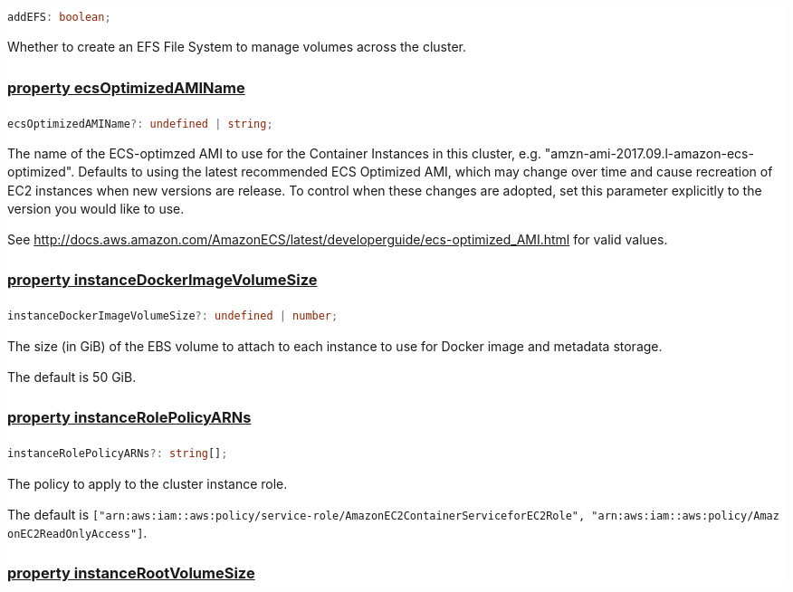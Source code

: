 ```typescript
addEFS: boolean;
```


Whether to create an EFS File System to manage volumes across the cluster.

<h3 class="pdoc-member-header">
<a class="pdoc-child-name" href="https://github.com/pulumi/pulumi-aws-infra/blob/master/nodejs/cluster.ts#L100">property ecsOptimizedAMIName</a>
</h3>

```typescript
ecsOptimizedAMIName?: undefined | string;
```


The name of the ECS-optimzed AMI to use for the Container Instances in this cluster, e.g.
"amzn-ami-2017.09.l-amazon-ecs-optimized". Defaults to using the latest recommended ECS Optimized AMI, which may
change over time and cause recreation of EC2 instances when new versions are release. To control when these
changes are adopted, set this parameter explicitly to the version you would like to use.

See http://docs.aws.amazon.com/AmazonECS/latest/developerguide/ecs-optimized_AMI.html for valid values.

<h3 class="pdoc-member-header">
<a class="pdoc-child-name" href="https://github.com/pulumi/pulumi-aws-infra/blob/master/nodejs/cluster.ts#L70">property instanceDockerImageVolumeSize</a>
</h3>

```typescript
instanceDockerImageVolumeSize?: undefined | number;
```


The size (in GiB) of the EBS volume to attach to each instance to use for Docker image and metadata storage.

The default is 50 GiB.

<h3 class="pdoc-member-header">
<a class="pdoc-child-name" href="https://github.com/pulumi/pulumi-aws-infra/blob/master/nodejs/cluster.ts#L58">property instanceRolePolicyARNs</a>
</h3>

```typescript
instanceRolePolicyARNs?: string[];
```


The policy to apply to the cluster instance role.

The default is `["arn:aws:iam::aws:policy/service-role/AmazonEC2ContainerServiceforEC2Role",
"arn:aws:iam::aws:policy/AmazonEC2ReadOnlyAccess"]`.

<h3 class="pdoc-member-header">
<a class="pdoc-child-name" href="https://github.com/pulumi/pulumi-aws-infra/blob/master/nodejs/cluster.ts#L64">property instanceRootVolumeSize</a>
</h3>
